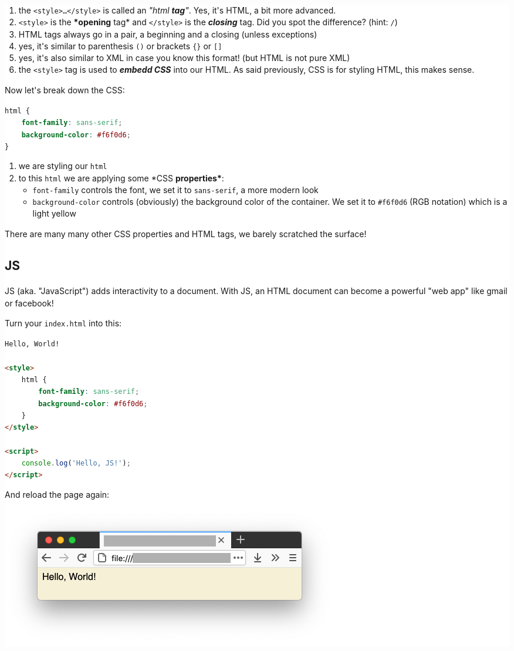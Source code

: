 1. the `<style>…</style>` is called an _"html **tag**"_. Yes, it's HTML, a bit more advanced.
1. `<style>` is the **\*opening** tag\* and `</style>` is the **_closing_** tag. Did you spot the difference? (hint: `/`)
1. HTML tags always go in a pair, a beginning and a closing (unless exceptions)
1. yes, it's similar to parenthesis `()` or brackets `{}` or `[]`
1. yes, it's also similar to XML in case you know this format! (but HTML is not pure XML)
1. the `<style>` tag is used to **_embedd CSS_** into our HTML. As said previously, CSS is for styling HTML, this makes sense.

Now let's break down the CSS:



```css
html {
	font-family: sans-serif;
	background-color: #f6f0d6;
}
```

1. we are styling our `html`
1. to this `html` we are applying some \*CSS **properties\***:
   -  `font-family` controls the font, we set it to `sans-serif`, a more modern look
   -  `background-color` controls (obviously) the background color of the container. We set it to `#f6f0d6` (RGB notation) which is a light yellow

There are many many other CSS properties and HTML tags, we barely scratched the surface!

## JS

JS (aka. "JavaScript") adds interactivity to a document. With JS, an HTML document can become a powerful "web app" like gmail or facebook!

Turn your `index.html` into this:



```html
Hello, World!

<style>
	html {
		font-family: sans-serif;
		background-color: #f6f0d6;
	}
</style>

<script>
	console.log('Hello, JS!');
</script>
```

And reload the page again:

![screenshot](./assets/step-01.png)
